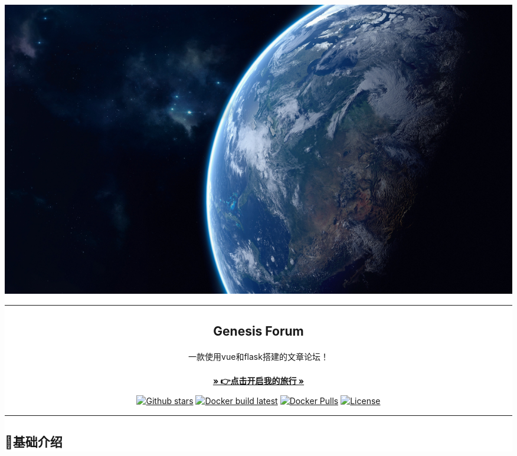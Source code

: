 ![cover](./imgs/TheEarth.jpg)

---

<p align="center">
  <h2 align="center">Genesis Forum</h2>
  <p align="center">
    一款使用vue和flask搭建的文章论坛！
    <br/>
    <br/>
    <a href="https://forum.inator.site" target="_blank"><strong>» 👉点击开启我的旅行 »</strong></a>
    <br/>
  </p>
</p>

<p align="center">
  <a href="https://github.com/Dawn-Inator/Genesis-Forum/stargazers"><img src="https://img.shields.io/github/stars/Dawn-Inator/Genesis-Forum?color=E2CDBC&amp;logo=github&amp;style=for-the-badge" alt="Github stars"></a>
  <a href="https://github.com/Dawn-Inator/Genesis-Forum/actions/workflows/docker-latest.yml"><img src="https://img.shields.io/github/actions/workflow/status/lss233/chatgpt-mirai-qq-bot/docker-latest.yml?color=E2CDBC&amp;logo=docker&amp;logoColor=white&amp;style=for-the-badge" alt="Docker build latest"></a>
  <a href="https://hub.docker.com/r/Dawn-Inator/Genesis-Forum/"><img src="https://img.shields.io/docker/pulls/Dawn-Inator/Genesis-Forum?color=E2CDBC&amp;logo=docker&amp;logoColor=white&amp;style=for-the-badge" alt="Docker Pulls"></a>
  <a href="./LICENSE"><img src="https://img.shields.io/github/license/Dawn-Inator/Genesis-Forum?&amp;color=E2CDBC&amp;style=for-the-badge" alt="License"></a>
</p>

---

## 🎉基础介绍

